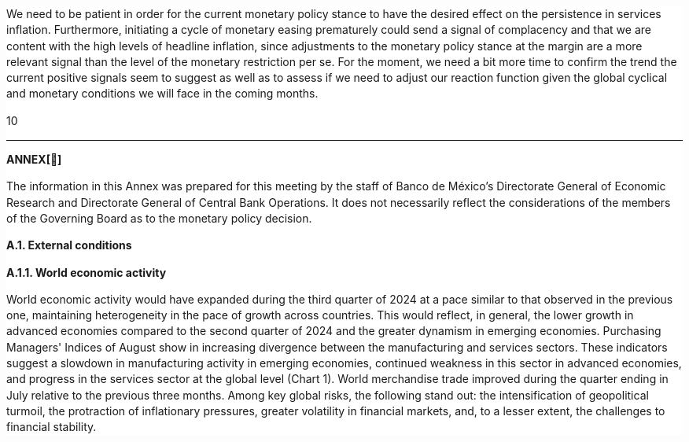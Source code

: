We need to be patient in order for the current
monetary policy stance to have the desired effect on
the persistence in services inflation. Furthermore,
initiating a cycle of monetary easing prematurely
could send a signal of complacency and that we are
content with the high levels of headline inflation,
since adjustments to the monetary policy stance at
the margin are a more relevant signal than the level
of the monetary restriction per se. For the moment,
we need a bit more time to confirm the trend the
current positive signals seem to suggest as well as
to assess if we need to adjust our reaction function
given the global cyclical and monetary conditions we
will face in the coming months.

10


-----

**ANNEX[]**

The information in this Annex was prepared for this
meeting by the staff of Banco de México’s
Directorate General of Economic Research and
Directorate General of Central Bank Operations. It
does not necessarily reflect the considerations of the
members of the Governing Board as to the monetary
policy decision.

**A.1. External conditions**

**A.1.1. World economic activity**

World economic activity would have expanded
during the third quarter of 2024 at a pace similar to
that observed in the previous one, maintaining
heterogeneity in the pace of growth across countries.
This would reflect, in general, the lower growth in
advanced economies compared to the second
quarter of 2024 and the greater dynamism in
emerging economies. Purchasing Managers' Indices
of August show in increasing divergence between
the manufacturing and services sectors. These
indicators suggest a slowdown in manufacturing
activity in emerging economies, continued weakness
in this sector in advanced economies, and progress
in the services sector at the global level (Chart 1).
World merchandise trade improved during the
quarter ending in July relative to the previous three
months. Among key global risks, the following stand
out: the intensification of geopolitical turmoil, the
protraction of inflationary pressures, greater volatility
in financial markets, and, to a lesser extent, the
challenges to financial stability.
